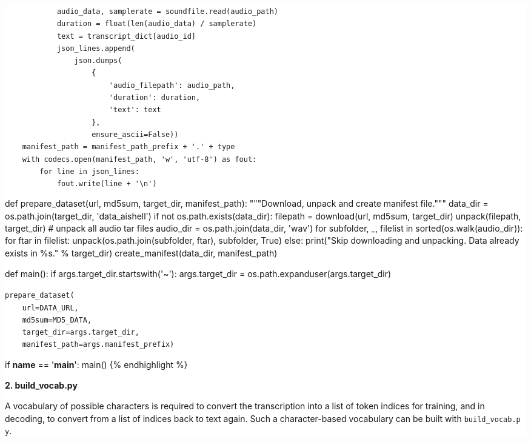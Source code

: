                 audio_data, samplerate = soundfile.read(audio_path)
                duration = float(len(audio_data) / samplerate)
                text = transcript_dict[audio_id]
                json_lines.append(
                    json.dumps(
                        {
                            'audio_filepath': audio_path,
                            'duration': duration,
                            'text': text
                        },
                        ensure_ascii=False))
        manifest_path = manifest_path_prefix + '.' + type
        with codecs.open(manifest_path, 'w', 'utf-8') as fout:
            for line in json_lines:
                fout.write(line + '\n')


def prepare_dataset(url, md5sum, target_dir, manifest_path):
    """Download, unpack and create manifest file."""
    data_dir = os.path.join(target_dir, 'data_aishell')
    if not os.path.exists(data_dir):
        filepath = download(url, md5sum, target_dir)
        unpack(filepath, target_dir)
        # unpack all audio tar files
        audio_dir = os.path.join(data_dir, 'wav')
        for subfolder, _, filelist in sorted(os.walk(audio_dir)):
            for ftar in filelist:
                unpack(os.path.join(subfolder, ftar), subfolder, True)
    else:
        print("Skip downloading and unpacking. Data already exists in %s." %
              target_dir)
    create_manifest(data_dir, manifest_path)


def main():
    if args.target_dir.startswith('~'):
        args.target_dir = os.path.expanduser(args.target_dir)

    prepare_dataset(
        url=DATA_URL,
        md5sum=MD5_DATA,
        target_dir=args.target_dir,
        manifest_path=args.manifest_prefix)


if __name__ == '__main__':
    main()
{% endhighlight %}


**2. build_vocab.py**

A vocabulary of possible characters is required to convert the transcription into a list of token indices for training, and in decoding, to convert from a list of indices back to text again. Such a character-based vocabulary can be built with `build_vocab.py`.

